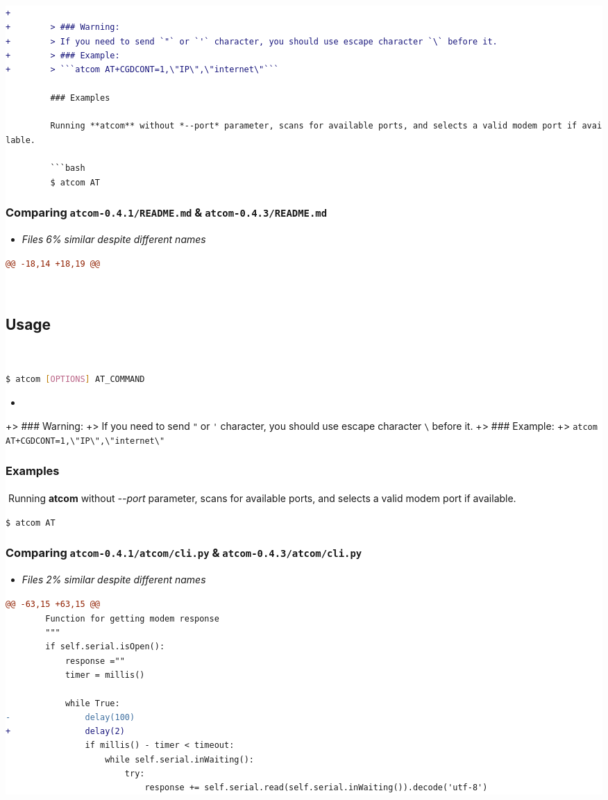 ```diff
+        
+        > ### Warning: 
+        > If you need to send `"` or `'` character, you should use escape character `\` before it.
+        > ### Example: 
+        > ```atcom AT+CGDCONT=1,\"IP\",\"internet\"```
         ​
         ### Examples
         ​
         Running **atcom** without *--port* parameter, scans for available ports, and selects a valid modem port if available.
         ​
         ```bash
         $ atcom AT
```

### Comparing `atcom-0.4.1/README.md` & `atcom-0.4.3/README.md`

 * *Files 6% similar despite different names*

```diff
@@ -18,14 +18,19 @@
 ```
 ​
 ## Usage
 ​
 ```bash
 $ atcom [OPTIONS] AT_COMMAND
 ```
+
+> ### Warning: 
+> If you need to send `"` or `'` character, you should use escape character `\` before it.
+> ### Example: 
+> ```atcom AT+CGDCONT=1,\"IP\",\"internet\"```
 ​
 ### Examples
 ​
 Running **atcom** without *--port* parameter, scans for available ports, and selects a valid modem port if available.
 ​
 ```bash
 $ atcom AT
```

### Comparing `atcom-0.4.1/atcom/cli.py` & `atcom-0.4.3/atcom/cli.py`

 * *Files 2% similar despite different names*

```diff
@@ -63,15 +63,15 @@
 		Function for getting modem response
 		"""
 		if self.serial.isOpen():
 			response =""
 			timer = millis()
 			
 			while True:
-				delay(100)
+				delay(2)
 				if millis() - timer < timeout: 
 					while self.serial.inWaiting():
 						try: 
 							response += self.serial.read(self.serial.inWaiting()).decode('utf-8')
```